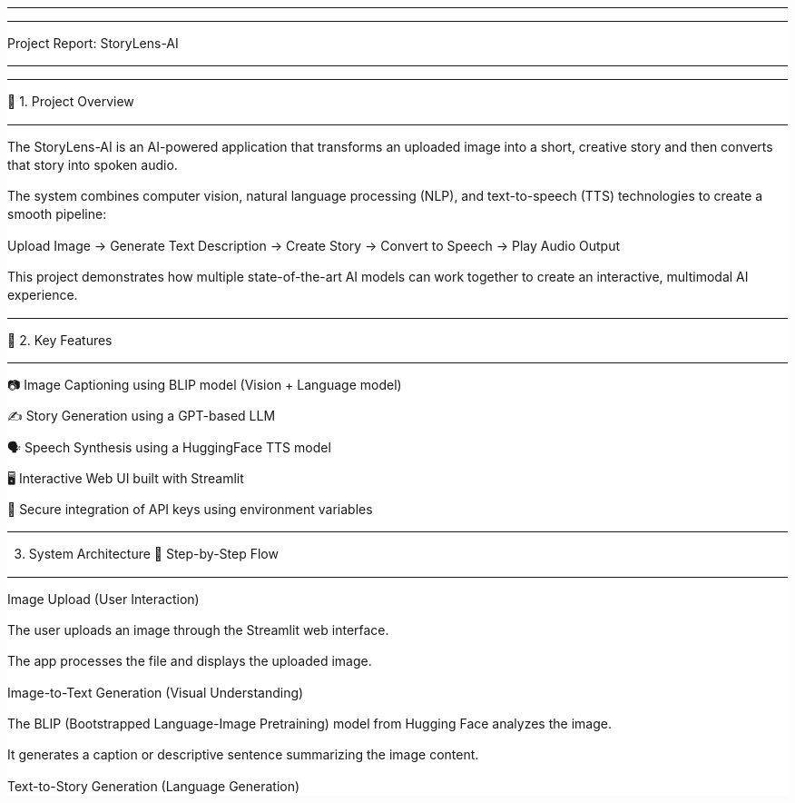 *******************************************************************************
*******************************************************************************

Project Report: StoryLens-AI

*******************************************************************************
*******************************************************************************

📌 1. Project Overview

*******************************************************************************

The StoryLens-AI is an AI-powered application that transforms an uploaded image into a short, creative story and then converts that story into spoken audio.

The system combines computer vision, natural language processing (NLP), and text-to-speech (TTS) technologies to create a smooth pipeline:

Upload Image → Generate Text Description → Create Story → Convert to Speech → Play Audio Output

This project demonstrates how multiple state-of-the-art AI models can work together to create an interactive, multimodal AI experience.


*******************************************************************************

🧠 2. Key Features

*******************************************************************************

📷 Image Captioning using BLIP model (Vision + Language model)

✍️ Story Generation using a GPT-based LLM

🗣️ Speech Synthesis using a HuggingFace TTS model

🖥️ Interactive Web UI built with Streamlit

🔐 Secure integration of API keys using environment variables


*******************************************************************************

3. System Architecture
🧩 Step-by-Step Flow

*******************************************************************************

Image Upload (User Interaction)

The user uploads an image through the Streamlit web interface.

The app processes the file and displays the uploaded image.

Image-to-Text Generation (Visual Understanding)

The BLIP (Bootstrapped Language-Image Pretraining) model from Hugging Face analyzes the image.

It generates a caption or descriptive sentence summarizing the image content.

Text-to-Story Generation (Language Generation)
